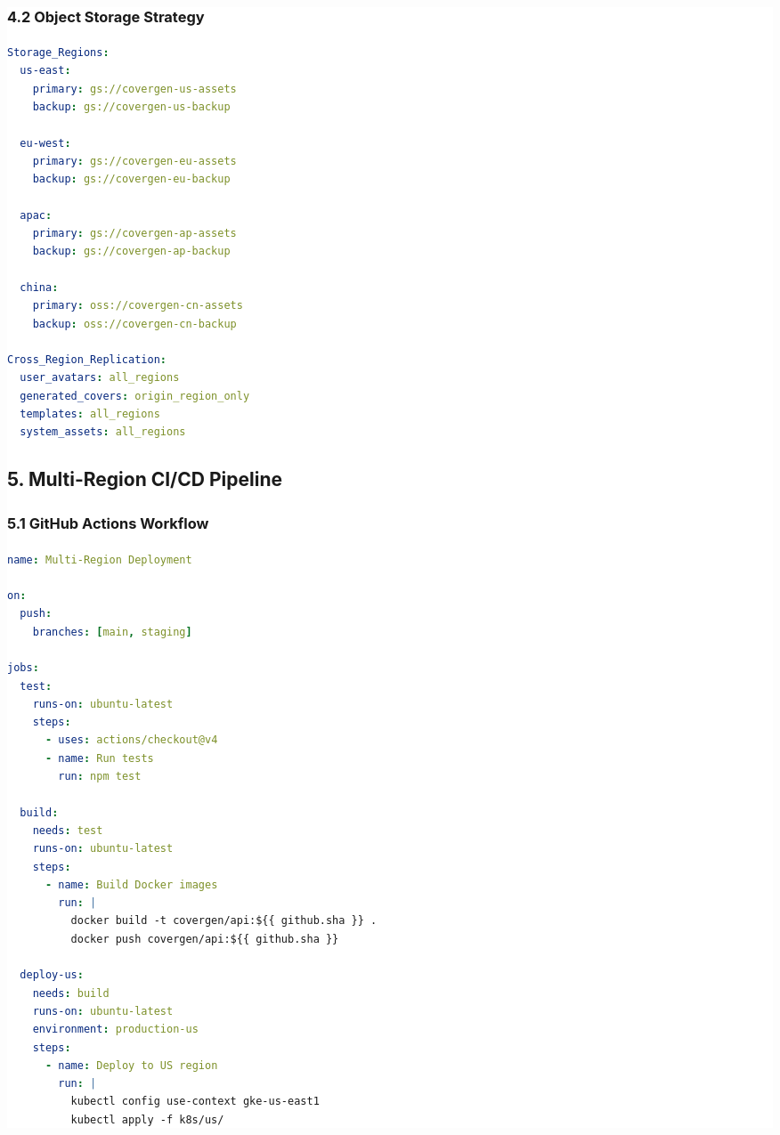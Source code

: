 
### 4.2 Object Storage Strategy
```yaml
Storage_Regions:
  us-east:
    primary: gs://covergen-us-assets
    backup: gs://covergen-us-backup
    
  eu-west:
    primary: gs://covergen-eu-assets
    backup: gs://covergen-eu-backup
    
  apac:
    primary: gs://covergen-ap-assets
    backup: gs://covergen-ap-backup
    
  china:
    primary: oss://covergen-cn-assets
    backup: oss://covergen-cn-backup

Cross_Region_Replication:
  user_avatars: all_regions
  generated_covers: origin_region_only
  templates: all_regions
  system_assets: all_regions
```

## 5. Multi-Region CI/CD Pipeline

### 5.1 GitHub Actions Workflow
```yaml
name: Multi-Region Deployment

on:
  push:
    branches: [main, staging]

jobs:
  test:
    runs-on: ubuntu-latest
    steps:
      - uses: actions/checkout@v4
      - name: Run tests
        run: npm test

  build:
    needs: test
    runs-on: ubuntu-latest
    steps:
      - name: Build Docker images
        run: |
          docker build -t covergen/api:${{ github.sha }} .
          docker push covergen/api:${{ github.sha }}

  deploy-us:
    needs: build
    runs-on: ubuntu-latest
    environment: production-us
    steps:
      - name: Deploy to US region
        run: |
          kubectl config use-context gke-us-east1
          kubectl apply -f k8s/us/
```